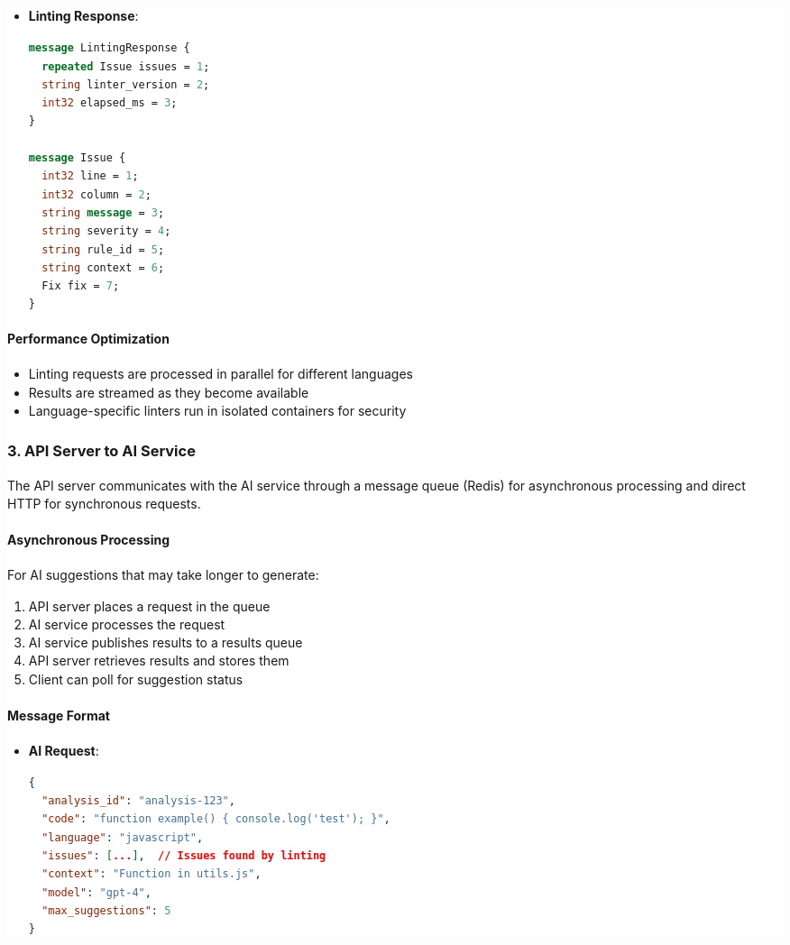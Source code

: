- **Linting Response**:
  ```protobuf
  message LintingResponse {
    repeated Issue issues = 1;
    string linter_version = 2;
    int32 elapsed_ms = 3;
  }
  
  message Issue {
    int32 line = 1;
    int32 column = 2;
    string message = 3;
    string severity = 4;
    string rule_id = 5;
    string context = 6;
    Fix fix = 7;
  }
  ```

#### Performance Optimization

- Linting requests are processed in parallel for different languages
- Results are streamed as they become available
- Language-specific linters run in isolated containers for security

### 3. API Server to AI Service

The API server communicates with the AI service through a message queue (Redis) for asynchronous processing and direct HTTP for synchronous requests.

#### Asynchronous Processing

For AI suggestions that may take longer to generate:

1. API server places a request in the queue
2. AI service processes the request
3. AI service publishes results to a results queue
4. API server retrieves results and stores them
5. Client can poll for suggestion status

#### Message Format

- **AI Request**:
  ```json
  {
    "analysis_id": "analysis-123",
    "code": "function example() { console.log('test'); }",
    "language": "javascript",
    "issues": [...],  // Issues found by linting
    "context": "Function in utils.js",
    "model": "gpt-4",
    "max_suggestions": 5
  }
  ```
